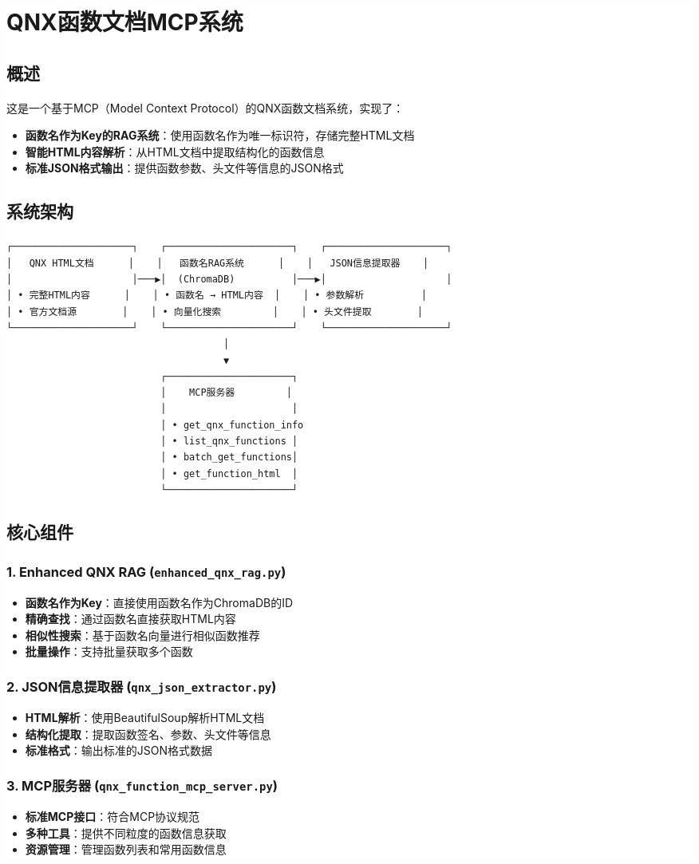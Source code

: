# QNX函数文档MCP系统

## 概述

这是一个基于MCP（Model Context Protocol）的QNX函数文档系统，实现了：
- **函数名作为Key的RAG系统**：使用函数名作为唯一标识符，存储完整HTML文档
- **智能HTML内容解析**：从HTML文档中提取结构化的函数信息
- **标准JSON格式输出**：提供函数参数、头文件等信息的JSON格式

## 系统架构

```
┌─────────────────────┐    ┌──────────────────────┐    ┌─────────────────────┐
│   QNX HTML文档      │    │   函数名RAG系统      │    │   JSON信息提取器    │
│                     │───▶│  (ChromaDB)          │───▶│                     │
│ • 完整HTML内容      │    │ • 函数名 → HTML内容  │    │ • 参数解析          │
│ • 官方文档源        │    │ • 向量化搜索         │    │ • 头文件提取        │
└─────────────────────┘    └──────────────────────┘    └─────────────────────┘
                                      │
                                      ▼
                           ┌──────────────────────┐
                           │    MCP服务器         │
                           │                      │
                           │ • get_qnx_function_info
                           │ • list_qnx_functions │
                           │ • batch_get_functions│
                           │ • get_function_html  │
                           └──────────────────────┘
```

## 核心组件

### 1. Enhanced QNX RAG (`enhanced_qnx_rag.py`)
- **函数名作为Key**：直接使用函数名作为ChromaDB的ID
- **精确查找**：通过函数名直接获取HTML内容
- **相似性搜索**：基于函数名向量进行相似函数推荐
- **批量操作**：支持批量获取多个函数

### 2. JSON信息提取器 (`qnx_json_extractor.py`)
- **HTML解析**：使用BeautifulSoup解析HTML文档
- **结构化提取**：提取函数签名、参数、头文件等信息
- **标准格式**：输出标准的JSON格式数据

### 3. MCP服务器 (`qnx_function_mcp_server.py`)
- **标准MCP接口**：符合MCP协议规范
- **多种工具**：提供不同粒度的函数信息获取
- **资源管理**：管理函数列表和常用函数信息

